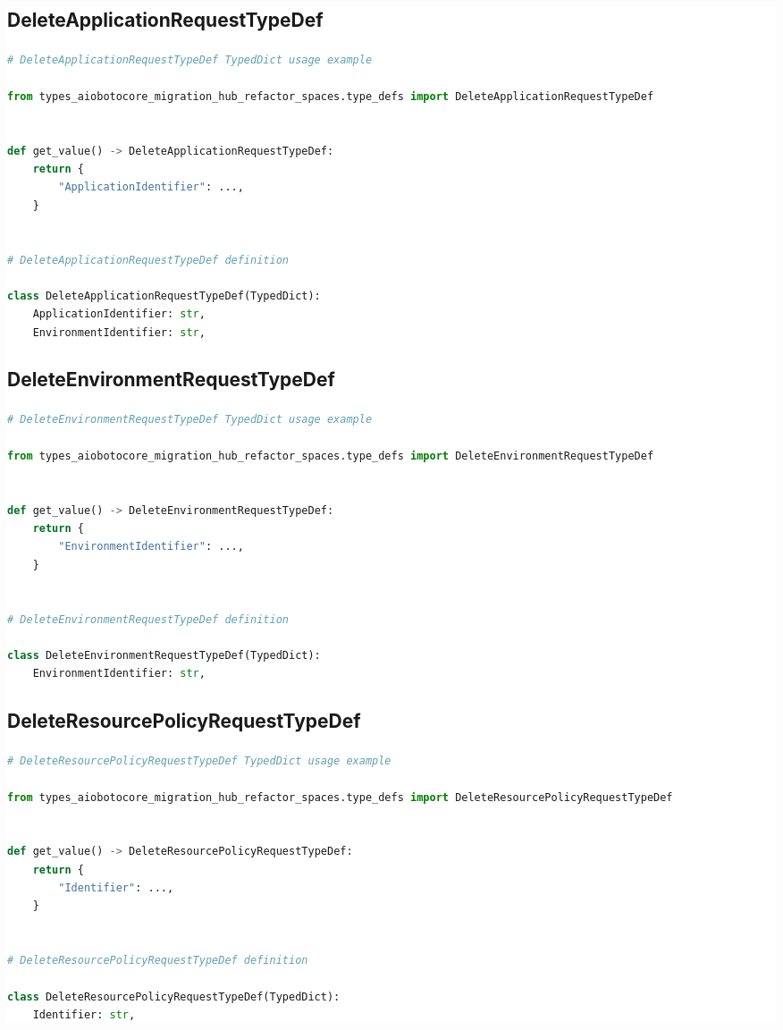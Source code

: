 ## DeleteApplicationRequestTypeDef

```python
# DeleteApplicationRequestTypeDef TypedDict usage example

from types_aiobotocore_migration_hub_refactor_spaces.type_defs import DeleteApplicationRequestTypeDef


def get_value() -> DeleteApplicationRequestTypeDef:
    return {
        "ApplicationIdentifier": ...,
    }


# DeleteApplicationRequestTypeDef definition

class DeleteApplicationRequestTypeDef(TypedDict):
    ApplicationIdentifier: str,
    EnvironmentIdentifier: str,
```

## DeleteEnvironmentRequestTypeDef

```python
# DeleteEnvironmentRequestTypeDef TypedDict usage example

from types_aiobotocore_migration_hub_refactor_spaces.type_defs import DeleteEnvironmentRequestTypeDef


def get_value() -> DeleteEnvironmentRequestTypeDef:
    return {
        "EnvironmentIdentifier": ...,
    }


# DeleteEnvironmentRequestTypeDef definition

class DeleteEnvironmentRequestTypeDef(TypedDict):
    EnvironmentIdentifier: str,
```

## DeleteResourcePolicyRequestTypeDef

```python
# DeleteResourcePolicyRequestTypeDef TypedDict usage example

from types_aiobotocore_migration_hub_refactor_spaces.type_defs import DeleteResourcePolicyRequestTypeDef


def get_value() -> DeleteResourcePolicyRequestTypeDef:
    return {
        "Identifier": ...,
    }


# DeleteResourcePolicyRequestTypeDef definition

class DeleteResourcePolicyRequestTypeDef(TypedDict):
    Identifier: str,
```
